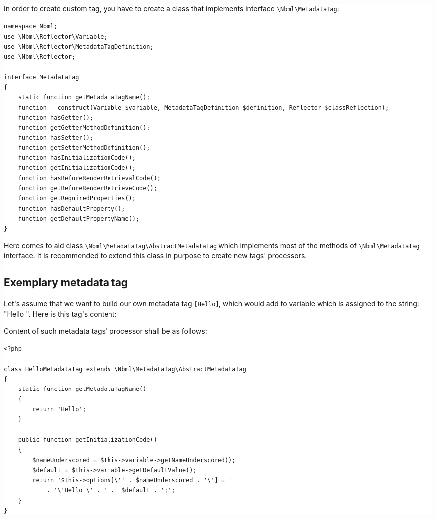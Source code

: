 In order to create custom tag, you have to create a class that implements interface
`\Nbml\MetadataTag`:

	namespace Nbml;
	use \Nbml\Reflector\Variable;
	use \Nbml\Reflector\MetadataTagDefinition;
	use \Nbml\Reflector;

	interface MetadataTag
	{
	    static function getMetadataTagName();
	    function __construct(Variable $variable, MetadataTagDefinition $definition, Reflector $classReflection);
	    function hasGetter();
	    function getGetterMethodDefinition();
	    function hasSetter();
	    function getSetterMethodDefinition();
	    function hasInitializationCode();
	    function getInitializationCode();
	    function hasBeforeRenderRetrievalCode();
	    function getBeforeRenderRetrieveCode();
	    function getRequiredProperties();
	    function hasDefaultProperty();
	    function getDefaultPropertyName();
	}

Here comes to aid class `\Nbml\MetadataTag\AbstractMetadataTag` which implements
most of the methods of `\Nbml\MetadataTag` interface. It is recommended to extend this class
in purpose to create new tags' processors.

## Exemplary metadata tag

Let's assume that we want to build our own metadata tag `[Hello]`, which would add to variable which is assigned to 
the string: "Hello ". Here is this tag's content:

Content of such metadata tags' processor shall be as follows:

	<?php

	class HelloMetadataTag extends \Nbml\MetadataTag\AbstractMetadataTag
	{
	    static function getMetadataTagName()
	    {
	        return 'Hello';
	    }

	    public function getInitializationCode()
	    {
	        $nameUnderscored = $this->variable->getNameUnderscored();
	        $default = $this->variable->getDefaultValue();
	        return '$this->options[\'' . $nameUnderscored . '\'] = '
	            . '\'Hello \' . ' .  $default . ';';
	    }
	}
